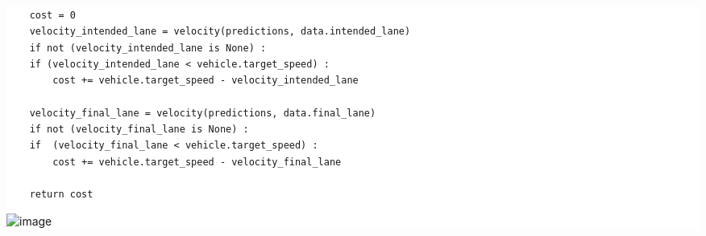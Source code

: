 
	    cost = 0    
	    velocity_intended_lane = velocity(predictions, data.intended_lane)
	    if not (velocity_intended_lane is None) : 
		if (velocity_intended_lane < vehicle.target_speed) :
		    cost += vehicle.target_speed - velocity_intended_lane

	    velocity_final_lane = velocity(predictions, data.final_lane)
	    if not (velocity_final_lane is None) : 
		if  (velocity_final_lane < vehicle.target_speed) :
		    cost += vehicle.target_speed - velocity_final_lane

	    return cost

![image](https://user-images.githubusercontent.com/80522886/117577746-112d7f00-b126-11eb-9edc-84faa1ac2281.png)

